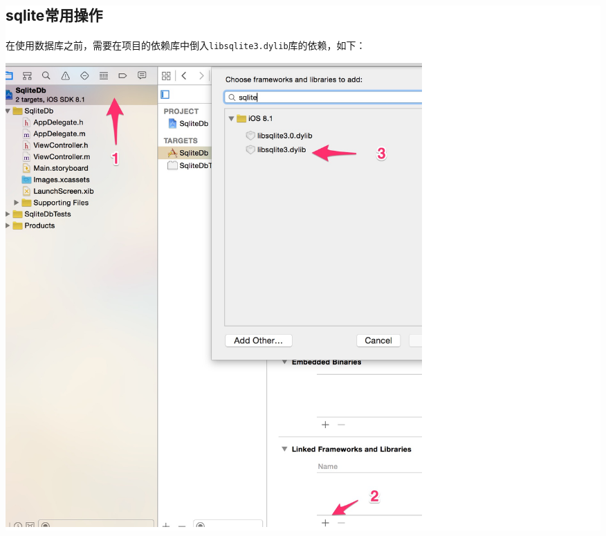 ## sqlite常用操作

在使用数据库之前，需要在项目的依赖库中倒入`libsqlite3.dylib`库的依赖，如下：

<img src="../images/sqliteDb_import_lib.jpg" style="width:70%" alt="xcode导入sqlite数据库" />

